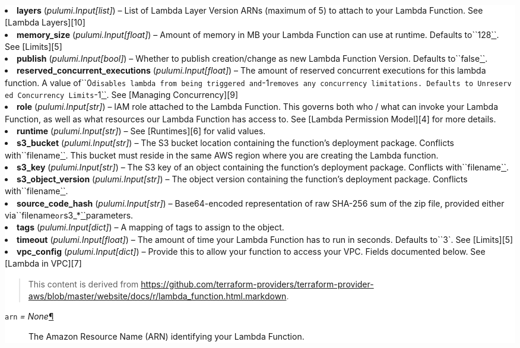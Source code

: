 <li><strong>layers</strong> (<em>pulumi.Input</em><em>[</em><em>list</em><em>]</em>) – List of Lambda Layer Version ARNs (maximum of 5) to attach to your Lambda Function. See [Lambda Layers][10]</li>
<li><strong>memory_size</strong> (<em>pulumi.Input</em><em>[</em><em>float</em><em>]</em>) – Amount of memory in MB your Lambda Function can use at runtime. Defaults to``128<a href="#id8"><span class="problematic" id="id9">``</span></a>. See [Limits][5]</li>
<li><strong>publish</strong> (<em>pulumi.Input</em><em>[</em><em>bool</em><em>]</em>) – Whether to publish creation/change as new Lambda Function Version. Defaults to``false<a href="#id10"><span class="problematic" id="id11">``</span></a>.</li>
<li><strong>reserved_concurrent_executions</strong> (<em>pulumi.Input</em><em>[</em><em>float</em><em>]</em>) – The amount of reserved concurrent executions for this lambda function. A value of``0<code class="docutils literal notranslate"><span class="pre">disables</span> <span class="pre">lambda</span> <span class="pre">from</span> <span class="pre">being</span> <span class="pre">triggered</span> <span class="pre">and</span></code>-1<code class="docutils literal notranslate"><span class="pre">removes</span> <span class="pre">any</span> <span class="pre">concurrency</span> <span class="pre">limitations.</span> <span class="pre">Defaults</span> <span class="pre">to</span> <span class="pre">Unreserved</span> <span class="pre">Concurrency</span> <span class="pre">Limits</span></code>-1<a href="#id12"><span class="problematic" id="id13">``</span></a>. See [Managing Concurrency][9]</li>
<li><strong>role</strong> (<em>pulumi.Input</em><em>[</em><em>str</em><em>]</em>) – IAM role attached to the Lambda Function. This governs both who / what can invoke your Lambda Function, as well as what resources our Lambda Function has access to. See [Lambda Permission Model][4] for more details.</li>
<li><strong>runtime</strong> (<em>pulumi.Input</em><em>[</em><em>str</em><em>]</em>) – See [Runtimes][6] for valid values.</li>
<li><strong>s3_bucket</strong> (<em>pulumi.Input</em><em>[</em><em>str</em><em>]</em>) – The S3 bucket location containing the function’s deployment package. Conflicts with``filename<a href="#id14"><span class="problematic" id="id15">``</span></a>. This bucket must reside in the same AWS region where you are creating the Lambda function.</li>
<li><strong>s3_key</strong> (<em>pulumi.Input</em><em>[</em><em>str</em><em>]</em>) – The S3 key of an object containing the function’s deployment package. Conflicts with``filename<a href="#id16"><span class="problematic" id="id17">``</span></a>.</li>
<li><strong>s3_object_version</strong> (<em>pulumi.Input</em><em>[</em><em>str</em><em>]</em>) – The object version containing the function’s deployment package. Conflicts with``filename<a href="#id18"><span class="problematic" id="id19">``</span></a>.</li>
<li><strong>source_code_hash</strong> (<em>pulumi.Input</em><em>[</em><em>str</em><em>]</em>) – Base64-encoded representation of raw SHA-256 sum of the zip file, provided either via``filename<code class="docutils literal notranslate"><span class="pre">or</span></code>s3_*<a href="#id20"><span class="problematic" id="id21">``</span></a>parameters.</li>
<li><strong>tags</strong> (<em>pulumi.Input</em><em>[</em><em>dict</em><em>]</em>) – A mapping of tags to assign to the object.</li>
<li><strong>timeout</strong> (<em>pulumi.Input</em><em>[</em><em>float</em><em>]</em>) – The amount of time your Lambda Function has to run in seconds. Defaults to``3`. See [Limits][5]</li>
<li><strong>vpc_config</strong> (<em>pulumi.Input</em><em>[</em><em>dict</em><em>]</em>) – Provide this to allow your function to access your VPC. Fields documented below. See [Lambda in VPC][7]</li>
</ul>
</td>
</tr>
</tbody>
</table>
<blockquote>
<div>This content is derived from <a class="reference external" href="https://github.com/terraform-providers/terraform-provider-aws/blob/master/website/docs/r/lambda_function.html.markdown">https://github.com/terraform-providers/terraform-provider-aws/blob/master/website/docs/r/lambda_function.html.markdown</a>.</div></blockquote>
<dl class="attribute">
<dt id="pulumi_aws.lambda_.Function.arn">
<code class="descname">arn</code><em class="property"> = None</em><a class="headerlink" href="#pulumi_aws.lambda_.Function.arn" title="Permalink to this definition">¶</a></dt>
<dd><p>The Amazon Resource Name (ARN) identifying your Lambda Function.</p>
</dd></dl>
